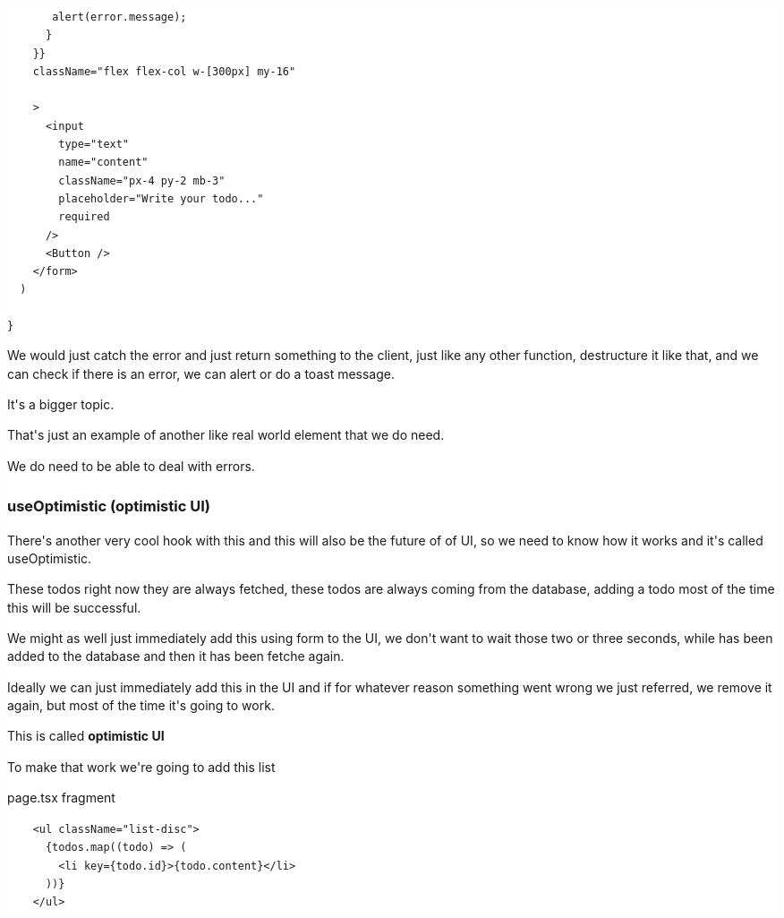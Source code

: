 ```tsx
       alert(error.message);
      }
    }} 
    className="flex flex-col w-[300px] my-16"
       
    >
      <input
        type="text"
        name="content"
        className="px-4 py-2 mb-3"
        placeholder="Write your todo..."
        required
      />
      <Button />
    </form>
  )

}
```


We would just catch the error and just return something to the client, just like any other function, destructure it like that, and we can check if there is an error, we can alert or do a toast message.

It's a bigger topic. 

That's just an example of another like real world element that we do need. 

We do need to be able to deal with errors. 


### useOptimistic (optimistic UI)

There's another very cool hook with this and this will also be the future of of UI, so we need to know how it works and it's called useOptimistic.

These todos right now they are always fetched, these todos are always coming from the database, adding a todo most of the time this will be successful. 

We might as well just immediately add this using form to the UI, we don't want to wait those two or three seconds, while has been added to the database and then it has been fetche again. 

Ideally we can just immediately add this in the UI and if for whatever reason something went wrong we just referred, we remove it again, but most of the time it's going to work. 

This is called **optimistic UI** 

To make that work we're going to add this list 

page.tsx fragment
```tsx
    <ul className="list-disc">
      {todos.map((todo) => (
        <li key={todo.id}>{todo.content}</li>
      ))}
    </ul>
```
